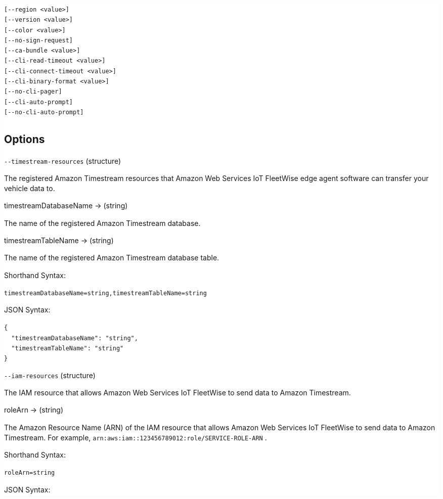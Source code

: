 ```
[--region <value>]
[--version <value>]
[--color <value>]
[--no-sign-request]
[--ca-bundle <value>]
[--cli-read-timeout <value>]
[--cli-connect-timeout <value>]
[--cli-binary-format <value>]
[--no-cli-pager]
[--cli-auto-prompt]
[--no-cli-auto-prompt]
```

## Options

`--timestream-resources` (structure)

The registered Amazon Timestream resources that Amazon Web Services IoT FleetWise edge agent software can transfer your vehicle data to.

timestreamDatabaseName -> (string)

The name of the registered Amazon Timestream database.

timestreamTableName -> (string)

The name of the registered Amazon Timestream database table.

Shorthand Syntax:

```
timestreamDatabaseName=string,timestreamTableName=string
```

JSON Syntax:

```
{
  "timestreamDatabaseName": "string",
  "timestreamTableName": "string"
}
```

`--iam-resources` (structure)

The IAM resource that allows Amazon Web Services IoT FleetWise to send data to Amazon Timestream.

roleArn -> (string)

The Amazon Resource Name (ARN) of the IAM resource that allows Amazon Web Services IoT FleetWise to send data to Amazon Timestream. For example, `arn:aws:iam::123456789012:role/SERVICE-ROLE-ARN` .

Shorthand Syntax:

```
roleArn=string
```

JSON Syntax:
